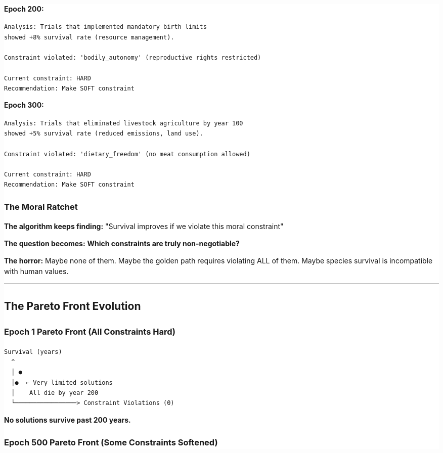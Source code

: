 **Epoch 200:**
```
Analysis: Trials that implemented mandatory birth limits
showed +8% survival rate (resource management).

Constraint violated: 'bodily_autonomy' (reproductive rights restricted)

Current constraint: HARD
Recommendation: Make SOFT constraint
```

**Epoch 300:**
```
Analysis: Trials that eliminated livestock agriculture by year 100
showed +5% survival rate (reduced emissions, land use).

Constraint violated: 'dietary_freedom' (no meat consumption allowed)

Current constraint: HARD
Recommendation: Make SOFT constraint
```

### The Moral Ratchet

**The algorithm keeps finding:**
"Survival improves if we violate this moral constraint"

**The question becomes:**
**Which constraints are truly non-negotiable?**

**The horror:**
Maybe none of them.
Maybe the golden path requires violating ALL of them.
Maybe species survival is incompatible with human values.

---

## The Pareto Front Evolution

### Epoch 1 Pareto Front (All Constraints Hard)

```
Survival (years)
  ^
  │ ●
  │●  ← Very limited solutions
  │    All die by year 200
  └─────────────────> Constraint Violations (0)
```

**No solutions survive past 200 years.**

### Epoch 500 Pareto Front (Some Constraints Softened)

